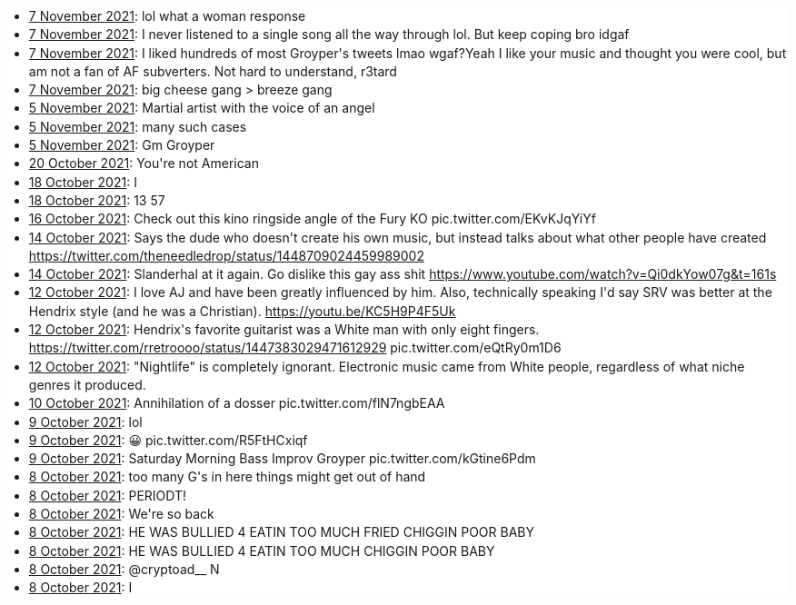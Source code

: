 * [ 7 November 2021](https://web.archive.org/web/20211107022902/https://twitter.com/ElektroGroyper/status/1457173183778410496): lol what a woman response 
* [ 7 November 2021](https://web.archive.org/web/20211107021419/https://twitter.com/ElektroGroyper/status/1457169479780245508): I never listened to a single song all the way through lol. But keep coping bro idgaf 
* [ 7 November 2021](https://web.archive.org/web/20211107005808/https://twitter.com/ElektroGroyper/status/1457149957824200710): I liked hundreds of most Groyper's tweets lmao wgaf?Yeah I like your music and thought you were cool, but am not a fan of AF subverters.   Not hard to understand, r3tard 
* [ 7 November 2021](https://web.archive.org/web/20211107003145/https://twitter.com/ElektroGroyper/status/1457141049504280577): big cheese gang > breeze gang 
* [ 5 November 2021](https://web.archive.org/web/20211105201039/https://twitter.com/ElektroGroyper/status/1456699396800737282): Martial artist with the voice of an angel 
* [ 5 November 2021](https://web.archive.org/web/20211105182310/https://twitter.com/ElektroGroyper/status/1456669930594594816): many such cases 
* [ 5 November 2021](https://web.archive.org/web/20211105175836/https://twitter.com/ElektroGroyper/status/1456664404800393218): Gm Groyper 
* [20 October 2021](https://web.archive.org/web/20211020160603/https://twitter.com/ElektroGroyper/status/1450852344313237505): You're not American 
* [18 October 2021](https://web.archive.org/web/20211018165016/https://twitter.com/ElektroGroyper/status/1450134834978885638): I 
* [18 October 2021](https://web.archive.org/web/20211018165018/https://twitter.com/ElektroGroyper/status/1450134776925540366): 13 57 
* [16 October 2021](https://web.archive.org/web/20211016214301/https://twitter.com/ElektroGroyper/status/1449491048242171905): Check out this kino ringside angle of the Fury KO pic.twitter.com/EKvKJqYiYf 
* [14 October 2021](https://web.archive.org/web/20211014201107/https://twitter.com/ElektroGroyper/status/1448743114403835905): Says the dude who doesn't create his own music, but instead talks about what other people have created https://twitter.com/theneedledrop/status/1448709024459989002 
* [14 October 2021](https://web.archive.org/web/20211014184149/https://twitter.com/ElektroGroyper/status/1448720645777346588): Slanderhal at it again. Go dislike this gay ass shit https://www.youtube.com/watch?v=Qi0dkYow07g&t=161s 
* [12 October 2021](https://web.archive.org/web/20211012162307/https://twitter.com/ElektroGroyper/status/1447955806209576969): I love AJ and have been greatly influenced by him.  Also, technically speaking I'd say SRV was better at the Hendrix style (and he was a Christian). https://youtu.be/KC5H9P4F5Uk 
* [12 October 2021](https://web.archive.org/web/20211012154052/https://twitter.com/ElektroGroyper/status/1447947138906853378): Hendrix's favorite guitarist was a White man with only eight fingers.  https://twitter.com/rretroooo/status/1447383029471612929  pic.twitter.com/eQtRy0m1D6 
* [12 October 2021](https://web.archive.org/web/20211012152831/https://twitter.com/ElektroGroyper/status/1447945177214197763): "Nightlife" is completely ignorant. Electronic music came from White people, regardless of what niche genres it produced. 
* [10 October 2021](https://web.archive.org/web/20211010183046/https://twitter.com/ElektroGroyper/status/1447264857590480907): Annihilation of a dosser pic.twitter.com/flN7ngbEAA 
* [ 9 October 2021](https://web.archive.org/web/20211009195215/https://twitter.com/ElektroGroyper/status/1446922144676519939): lol 
* [ 9 October 2021](https://web.archive.org/web/20211009185623/https://twitter.com/ElektroGroyper/status/1446908143238324227): 😀 pic.twitter.com/R5FtHCxiqf 
* [ 9 October 2021](https://web.archive.org/web/20211009185623/https://twitter.com/ElektroGroyper/status/1446908143238324227): Saturday Morning Bass Improv Groyper pic.twitter.com/kGtine6Pdm 
* [ 8 October 2021](https://web.archive.org/web/20211008230309/https://twitter.com/ElektroGroyper/status/1446612144632565769): too many G's in here things might get out of hand 
* [ 8 October 2021](https://web.archive.org/web/20211008221122/https://twitter.com/ElektroGroyper/status/1446599109935251456): PERIODT! 
* [ 8 October 2021](https://web.archive.org/web/20211008220754/https://twitter.com/ElektroGroyper/status/1446598210622001156): We're so back 
* [ 8 October 2021](https://web.archive.org/web/20211008220643/https://twitter.com/ElektroGroyper/status/1446597915376500753): HE WAS BULLIED 4 EATIN TOO MUCH FRIED CHIGGIN POOR BABY 
* [ 8 October 2021](https://web.archive.org/web/20211008220617/https://twitter.com/ElektroGroyper/status/1446597826255937542): HE WAS BULLIED 4 EATIN TOO MUCH CHIGGIN POOR BABY 
* [ 8 October 2021](https://web.archive.org/web/20211008213103/https://twitter.com/ElektroGroyper/status/1446588979353034753): @cryptoad__ N 
* [ 8 October 2021](https://web.archive.org/web/20211008210709/https://twitter.com/ElektroGroyper/status/1446582926087385089): I 
